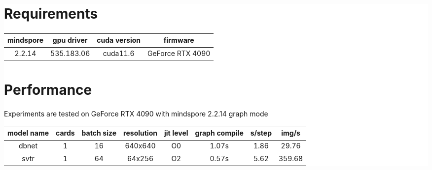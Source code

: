 # Requirements

|mindspore|gpu driver|cuda version|firmware|
| :---------: | :----------: | :------------: | :----------------: |
|2.2.14|535.183.06|cuda11.6|GeForce RTX 4090|

# Performance

Experiments are tested on GeForce RTX 4090 with mindspore 2.2.14 graph mode

|model name|cards|batch size|resolution|jit level|graph compile|s/step|img/s|
| :----------: | :-----: | :----------: | :----------: | :---------: | :-------------: | :------: | :------: 
|dbnet|1|16|640x640|O0|1.07s|1.86|29.76|
|svtr|1|64|64x256|O2|0.57s|5.62|359.68|
